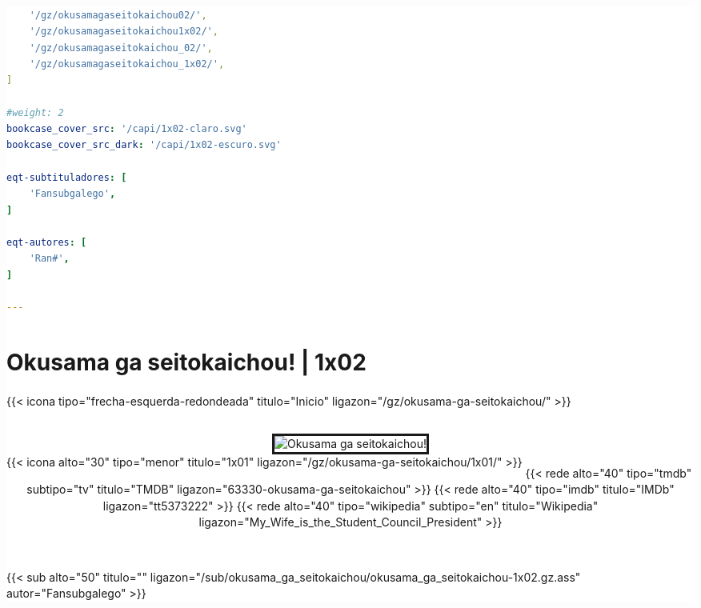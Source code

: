 ```yaml
    '/gz/okusamagaseitokaichou02/',
    '/gz/okusamagaseitokaichou1x02/',
    '/gz/okusamagaseitokaichou_02/',
    '/gz/okusamagaseitokaichou_1x02/',
]

#weight: 2
bookcase_cover_src: '/capi/1x02-claro.svg'
bookcase_cover_src_dark: '/capi/1x02-escuro.svg'

eqt-subtituladores: [
    'Fansubgalego',
]

eqt-autores: [
    'Ran#',
]

---
```


# Okusama ga seitokaichou! | 1x02

{{< icona tipo="frecha-esquerda-redondeada" titulo="Inicio" ligazon="/gz/okusama-ga-seitokaichou/" >}}

##

<div style="text-align: center">
<img style="width: 100%; border: 3px solid currentColor" title="Okusama ga seitokaichou!" alt="Okusama ga seitokaichou!" src="https://www.themoviedb.org/t/p/original/93JKTUxxhuIo5Gi6kktS8hDGem4.jpg">

<br>

<div style="float: left">
{{< icona alto="30" tipo="menor" titulo="1x01" ligazon="/gz/okusama-ga-seitokaichou/1x01/" >}}
</div>


{{< rede alto="40" tipo="tmdb" subtipo="tv" titulo="TMDB" ligazon="63330-okusama-ga-seitokaichou" >}}
{{< rede alto="40" tipo="imdb" titulo="IMDb" ligazon="tt5373222" >}}
{{< rede alto="40" tipo="wikipedia" subtipo="en" titulo="Wikipedia" ligazon="My_Wife_is_the_Student_Council_President" >}}
</div>

<br>

{{< sub alto="50" titulo="" ligazon="/sub/okusama_ga_seitokaichou/okusama_ga_seitokaichou-1x02.gz.ass" autor="Fansubgalego" >}}
